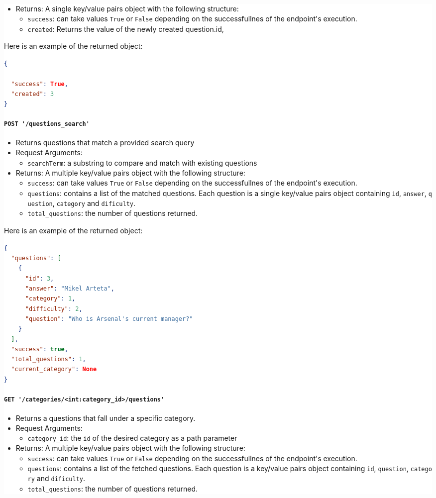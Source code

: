 - Returns: A single key/value pairs object with the following structure:
    - `success`: can take values `True` or `False` depending on the successfullnes of the endpoint's execution.
    - `created`: Returns the value of the newly created question.id,

Here is an example of the returned object:

```JSON
{
  
  "success": True,
  "created": 3
}
```

#### `POST '/questions_search'`
- Returns questions that match a provided search query
- Request Arguments:
    - `searchTerm`: a substring to compare and match with existing questions
- Returns: A multiple key/value pairs object with the following structure:
    - `success`: can take values `True` or `False` depending on the successfullnes of the endpoint's execution.
    - `questions`: contains a list of the matched questions. Each question is a single key/value pairs object containing `id`, `answer`,  `question`, `category` and  `dificulty`.
    - `total_questions`: the number of questions returned.

Here is an example of the returned object:

```JSON
{
  "questions": [
    {
      "id": 3,
      "answer": "Mikel Arteta",
      "category": 1,
      "difficulty": 2,
      "question": "Who is Arsenal's current manager?"
    }
  ],
  "success": true,
  "total_questions": 1,
  "current_category": None
}

```

#### `GET '/categories/<int:category_id>/questions'`
- Returns a questions that fall under a specific category.
- Request Arguments:
    - `category_id`: the `id` of the desired category as a path parameter
- Returns: A multiple key/value pairs object with the following structure:
    - `success`: can take values `True` or `False` depending on the successfullnes of the endpoint's execution.
    - `questions`: contains a list of the fetched questions. Each question is a key/value pairs object containing `id`,  `question`, `category` and  `dificulty`.
    - `total_questions`: the number of questions returned.
